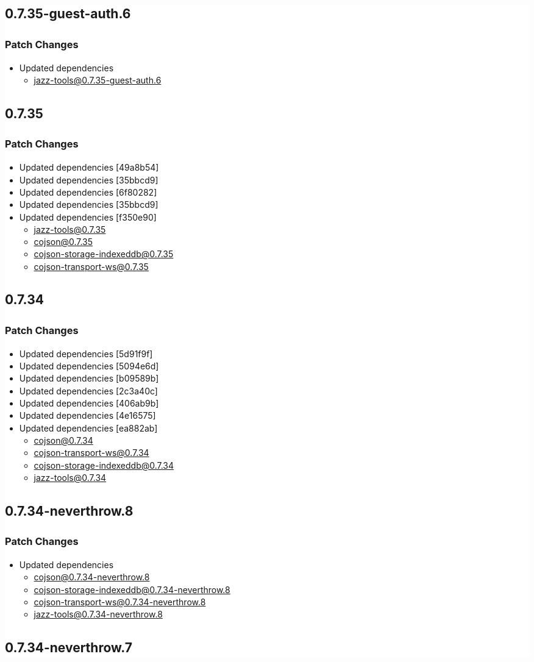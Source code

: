 ## 0.7.35-guest-auth.6

### Patch Changes

- Updated dependencies
  - jazz-tools@0.7.35-guest-auth.6

## 0.7.35

### Patch Changes

- Updated dependencies [49a8b54]
- Updated dependencies [35bbcd9]
- Updated dependencies [6f80282]
- Updated dependencies [35bbcd9]
- Updated dependencies [f350e90]
  - jazz-tools@0.7.35
  - cojson@0.7.35
  - cojson-storage-indexeddb@0.7.35
  - cojson-transport-ws@0.7.35

## 0.7.34

### Patch Changes

- Updated dependencies [5d91f9f]
- Updated dependencies [5094e6d]
- Updated dependencies [b09589b]
- Updated dependencies [2c3a40c]
- Updated dependencies [406ab9b]
- Updated dependencies [4e16575]
- Updated dependencies [ea882ab]
  - cojson@0.7.34
  - cojson-transport-ws@0.7.34
  - cojson-storage-indexeddb@0.7.34
  - jazz-tools@0.7.34

## 0.7.34-neverthrow.8

### Patch Changes

- Updated dependencies
  - cojson@0.7.34-neverthrow.8
  - cojson-storage-indexeddb@0.7.34-neverthrow.8
  - cojson-transport-ws@0.7.34-neverthrow.8
  - jazz-tools@0.7.34-neverthrow.8

## 0.7.34-neverthrow.7
